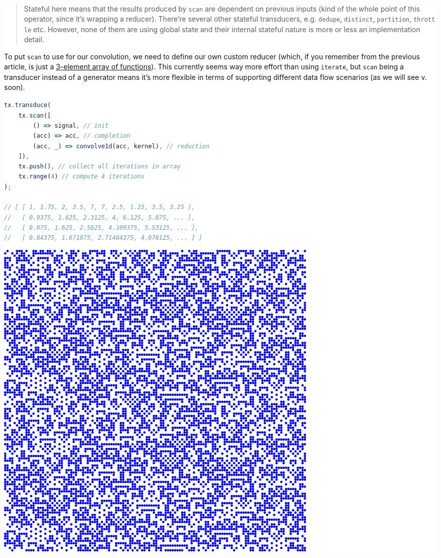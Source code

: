 > Stateful here means that the results produced by `scan` are dependent on
> previous inputs (kind of the whole point of this operator, since it’s wrapping
> a reducer). There’re several other stateful transducers, e.g. `dedupe`,
> `distinct`, `partition`, `throttle` etc. However, none of them are using
> global state and their internal stateful nature is more or less an
> implementation detail.

To put `scan` to use for our convolution, we need to define our own custom
reducer (which, if you remember from the previous article, is just a [3-element
array of
functions](https://github.com/thi-ng/umbrella/tree/develop/packages/transducers#reducer)).
This currently seems way more effort than using `iterate`, but `scan` being a
transducer instead of a generator means it’s more flexible in terms of
supporting different data flow scenarios (as we will see v. soon).

```js
tx.transduce(
    tx.scan([
        () => signal, // init
        (acc) => acc, // completion
        (acc, _) => convolve1d(acc, kernel), // reduction
    ]),
    tx.push(), // collect all iterations in array
    tx.range(4) // compute 4 iterations
);

// [ [ 1, 1.75, 2, 3.5, 7, 7, 2.5, 1.25, 3.5, 3.25 ],
//   [ 0.9375, 1.625, 2.3125, 4, 6.125, 5.875, ... ],
//   [ 0.875, 1.625, 2.5625, 4.109375, 5.53125, ... ],
//   [ 0.84375, 1.671875, 2.71484375, 4.078125, ... ] ]
```

![image](../assets/9a/4a/01lHxkBFKqINgQtM8.png)
